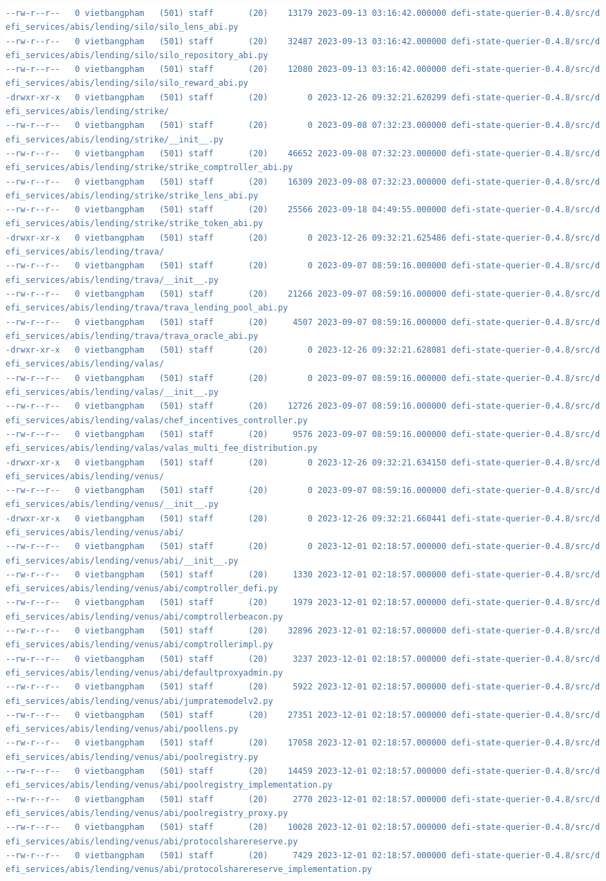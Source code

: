 ```diff
--rw-r--r--   0 vietbangpham   (501) staff       (20)    13179 2023-09-13 03:16:42.000000 defi-state-querier-0.4.8/src/defi_services/abis/lending/silo/silo_lens_abi.py
--rw-r--r--   0 vietbangpham   (501) staff       (20)    32487 2023-09-13 03:16:42.000000 defi-state-querier-0.4.8/src/defi_services/abis/lending/silo/silo_repository_abi.py
--rw-r--r--   0 vietbangpham   (501) staff       (20)    12080 2023-09-13 03:16:42.000000 defi-state-querier-0.4.8/src/defi_services/abis/lending/silo/silo_reward_abi.py
-drwxr-xr-x   0 vietbangpham   (501) staff       (20)        0 2023-12-26 09:32:21.620299 defi-state-querier-0.4.8/src/defi_services/abis/lending/strike/
--rw-r--r--   0 vietbangpham   (501) staff       (20)        0 2023-09-08 07:32:23.000000 defi-state-querier-0.4.8/src/defi_services/abis/lending/strike/__init__.py
--rw-r--r--   0 vietbangpham   (501) staff       (20)    46652 2023-09-08 07:32:23.000000 defi-state-querier-0.4.8/src/defi_services/abis/lending/strike/strike_comptroller_abi.py
--rw-r--r--   0 vietbangpham   (501) staff       (20)    16309 2023-09-08 07:32:23.000000 defi-state-querier-0.4.8/src/defi_services/abis/lending/strike/strike_lens_abi.py
--rw-r--r--   0 vietbangpham   (501) staff       (20)    25566 2023-09-18 04:49:55.000000 defi-state-querier-0.4.8/src/defi_services/abis/lending/strike/strike_token_abi.py
-drwxr-xr-x   0 vietbangpham   (501) staff       (20)        0 2023-12-26 09:32:21.625486 defi-state-querier-0.4.8/src/defi_services/abis/lending/trava/
--rw-r--r--   0 vietbangpham   (501) staff       (20)        0 2023-09-07 08:59:16.000000 defi-state-querier-0.4.8/src/defi_services/abis/lending/trava/__init__.py
--rw-r--r--   0 vietbangpham   (501) staff       (20)    21266 2023-09-07 08:59:16.000000 defi-state-querier-0.4.8/src/defi_services/abis/lending/trava/trava_lending_pool_abi.py
--rw-r--r--   0 vietbangpham   (501) staff       (20)     4507 2023-09-07 08:59:16.000000 defi-state-querier-0.4.8/src/defi_services/abis/lending/trava/trava_oracle_abi.py
-drwxr-xr-x   0 vietbangpham   (501) staff       (20)        0 2023-12-26 09:32:21.628081 defi-state-querier-0.4.8/src/defi_services/abis/lending/valas/
--rw-r--r--   0 vietbangpham   (501) staff       (20)        0 2023-09-07 08:59:16.000000 defi-state-querier-0.4.8/src/defi_services/abis/lending/valas/__init__.py
--rw-r--r--   0 vietbangpham   (501) staff       (20)    12726 2023-09-07 08:59:16.000000 defi-state-querier-0.4.8/src/defi_services/abis/lending/valas/chef_incentives_controller.py
--rw-r--r--   0 vietbangpham   (501) staff       (20)     9576 2023-09-07 08:59:16.000000 defi-state-querier-0.4.8/src/defi_services/abis/lending/valas/valas_multi_fee_distribution.py
-drwxr-xr-x   0 vietbangpham   (501) staff       (20)        0 2023-12-26 09:32:21.634150 defi-state-querier-0.4.8/src/defi_services/abis/lending/venus/
--rw-r--r--   0 vietbangpham   (501) staff       (20)        0 2023-09-07 08:59:16.000000 defi-state-querier-0.4.8/src/defi_services/abis/lending/venus/__init__.py
-drwxr-xr-x   0 vietbangpham   (501) staff       (20)        0 2023-12-26 09:32:21.660441 defi-state-querier-0.4.8/src/defi_services/abis/lending/venus/abi/
--rw-r--r--   0 vietbangpham   (501) staff       (20)        0 2023-12-01 02:18:57.000000 defi-state-querier-0.4.8/src/defi_services/abis/lending/venus/abi/__init__.py
--rw-r--r--   0 vietbangpham   (501) staff       (20)     1330 2023-12-01 02:18:57.000000 defi-state-querier-0.4.8/src/defi_services/abis/lending/venus/abi/comptroller_defi.py
--rw-r--r--   0 vietbangpham   (501) staff       (20)     1979 2023-12-01 02:18:57.000000 defi-state-querier-0.4.8/src/defi_services/abis/lending/venus/abi/comptrollerbeacon.py
--rw-r--r--   0 vietbangpham   (501) staff       (20)    32896 2023-12-01 02:18:57.000000 defi-state-querier-0.4.8/src/defi_services/abis/lending/venus/abi/comptrollerimpl.py
--rw-r--r--   0 vietbangpham   (501) staff       (20)     3237 2023-12-01 02:18:57.000000 defi-state-querier-0.4.8/src/defi_services/abis/lending/venus/abi/defaultproxyadmin.py
--rw-r--r--   0 vietbangpham   (501) staff       (20)     5922 2023-12-01 02:18:57.000000 defi-state-querier-0.4.8/src/defi_services/abis/lending/venus/abi/jumpratemodelv2.py
--rw-r--r--   0 vietbangpham   (501) staff       (20)    27351 2023-12-01 02:18:57.000000 defi-state-querier-0.4.8/src/defi_services/abis/lending/venus/abi/poollens.py
--rw-r--r--   0 vietbangpham   (501) staff       (20)    17058 2023-12-01 02:18:57.000000 defi-state-querier-0.4.8/src/defi_services/abis/lending/venus/abi/poolregistry.py
--rw-r--r--   0 vietbangpham   (501) staff       (20)    14459 2023-12-01 02:18:57.000000 defi-state-querier-0.4.8/src/defi_services/abis/lending/venus/abi/poolregistry_implementation.py
--rw-r--r--   0 vietbangpham   (501) staff       (20)     2770 2023-12-01 02:18:57.000000 defi-state-querier-0.4.8/src/defi_services/abis/lending/venus/abi/poolregistry_proxy.py
--rw-r--r--   0 vietbangpham   (501) staff       (20)    10028 2023-12-01 02:18:57.000000 defi-state-querier-0.4.8/src/defi_services/abis/lending/venus/abi/protocolsharereserve.py
--rw-r--r--   0 vietbangpham   (501) staff       (20)     7429 2023-12-01 02:18:57.000000 defi-state-querier-0.4.8/src/defi_services/abis/lending/venus/abi/protocolsharereserve_implementation.py
```